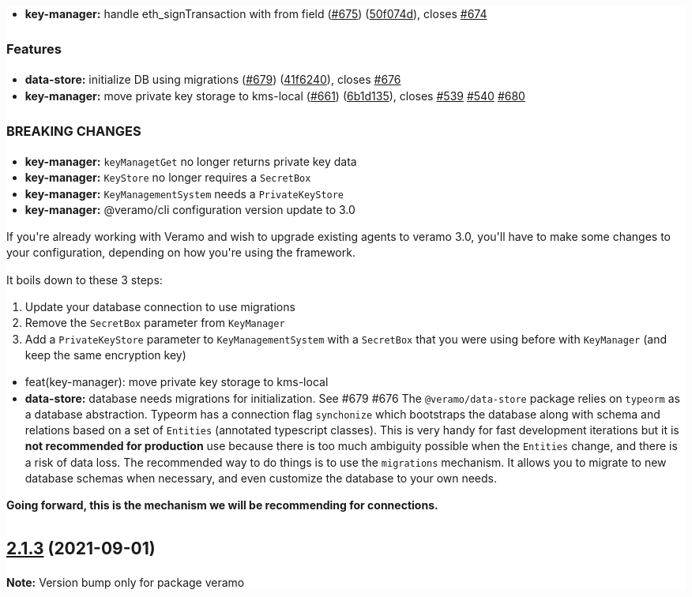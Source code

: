 * **key-manager:** handle eth_signTransaction with from field ([#675](https://github.com/uport-project/veramo/issues/675)) ([50f074d](https://github.com/uport-project/veramo/commit/50f074ddcab5dbafe5bad0ebcbfde8a9f91826e4)), closes [#674](https://github.com/uport-project/veramo/issues/674)


### Features

* **data-store:** initialize DB using migrations ([#679](https://github.com/uport-project/veramo/issues/679)) ([41f6240](https://github.com/uport-project/veramo/commit/41f6240d68a79338772230cbfff768189ab031ed)), closes [#676](https://github.com/uport-project/veramo/issues/676)
* **key-manager:** move private key storage to kms-local ([#661](https://github.com/uport-project/veramo/issues/661)) ([6b1d135](https://github.com/uport-project/veramo/commit/6b1d135eedb1c58b715be8941d34312da39facb2)), closes [#539](https://github.com/uport-project/veramo/issues/539) [#540](https://github.com/uport-project/veramo/issues/540) [#680](https://github.com/uport-project/veramo/issues/680)


### BREAKING CHANGES

* **key-manager:** `keyManagetGet` no longer returns private key data
* **key-manager:** `KeyStore` no longer requires a `SecretBox`
* **key-manager:** `KeyManagementSystem` needs a `PrivateKeyStore`
* **key-manager:** @veramo/cli configuration version update to 3.0

If you're already working with Veramo and wish to upgrade existing agents to veramo 3.0, you'll have to make some changes to your configuration, depending on how you're using the framework.

It boils down to these 3 steps:

1. Update your database connection to use migrations
2. Remove the `SecretBox` parameter from `KeyManager`
3. Add a `PrivateKeyStore` parameter to `KeyManagementSystem` with a `SecretBox` that you were using before with `KeyManager` (and keep the same encryption key)

* feat(key-manager): move private key storage to kms-local
* **data-store:** database needs migrations for initialization. See #679 #676
The `@veramo/data-store` package relies on `typeorm` as a database abstraction.
Typeorm has a connection flag `synchonize` which bootstraps the database along with schema and relations based on a set of `Entities` (annotated typescript classes).
This is very handy for fast development iterations but it is **not recommended for production** use because there is too much ambiguity possible when the `Entities` change, and there is a risk of data loss.
The recommended way to do things is to use the `migrations` mechanism. It allows you to migrate to new database schemas when necessary, and even customize the database to your own needs.

**Going forward, this is the mechanism we will be recommending for connections.**





## [2.1.3](https://github.com/uport-project/veramo/compare/v2.1.2...v2.1.3) (2021-09-01)

**Note:** Version bump only for package veramo


